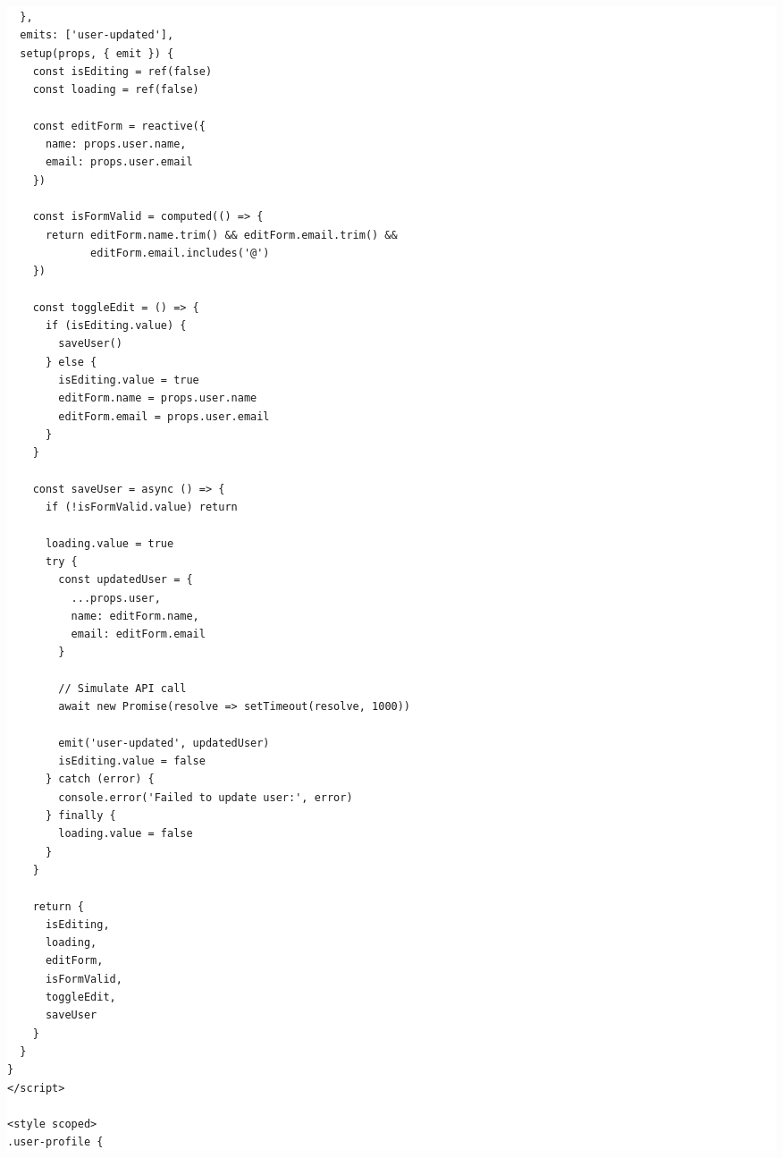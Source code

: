 ```vue
  },
  emits: ['user-updated'],
  setup(props, { emit }) {
    const isEditing = ref(false)
    const loading = ref(false)
    
    const editForm = reactive({
      name: props.user.name,
      email: props.user.email
    })
    
    const isFormValid = computed(() => {
      return editForm.name.trim() && editForm.email.trim() && 
             editForm.email.includes('@')
    })
    
    const toggleEdit = () => {
      if (isEditing.value) {
        saveUser()
      } else {
        isEditing.value = true
        editForm.name = props.user.name
        editForm.email = props.user.email
      }
    }
    
    const saveUser = async () => {
      if (!isFormValid.value) return
      
      loading.value = true
      try {
        const updatedUser = {
          ...props.user,
          name: editForm.name,
          email: editForm.email
        }
        
        // Simulate API call
        await new Promise(resolve => setTimeout(resolve, 1000))
        
        emit('user-updated', updatedUser)
        isEditing.value = false
      } catch (error) {
        console.error('Failed to update user:', error)
      } finally {
        loading.value = false
      }
    }
    
    return {
      isEditing,
      loading,
      editForm,
      isFormValid,
      toggleEdit,
      saveUser
    }
  }
}
</script>

<style scoped>
.user-profile {
```